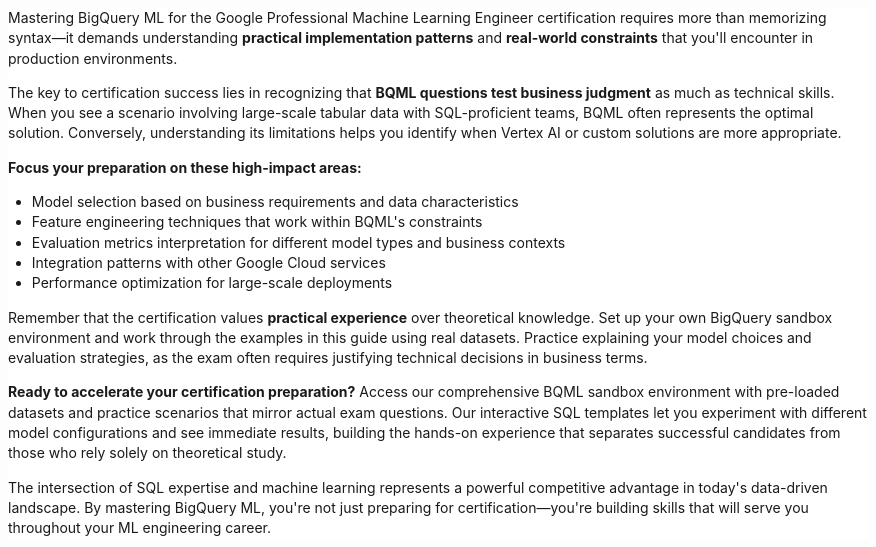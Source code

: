 Mastering BigQuery ML for the Google Professional Machine Learning Engineer certification requires more than memorizing syntax—it demands understanding **practical implementation patterns** and **real-world constraints** that you'll encounter in production environments.

The key to certification success lies in recognizing that **BQML questions test business judgment** as much as technical skills. When you see a scenario involving large-scale tabular data with SQL-proficient teams, BQML often represents the optimal solution. Conversely, understanding its limitations helps you identify when Vertex AI or custom solutions are more appropriate.

**Focus your preparation on these high-impact areas:**
- Model selection based on business requirements and data characteristics
- Feature engineering techniques that work within BQML's constraints
- Evaluation metrics interpretation for different model types and business contexts
- Integration patterns with other Google Cloud services
- Performance optimization for large-scale deployments

Remember that the certification values **practical experience** over theoretical knowledge. Set up your own BigQuery sandbox environment and work through the examples in this guide using real datasets. Practice explaining your model choices and evaluation strategies, as the exam often requires justifying technical decisions in business terms.

**Ready to accelerate your certification preparation?** Access our comprehensive BQML sandbox environment with pre-loaded datasets and practice scenarios that mirror actual exam questions. Our interactive SQL templates let you experiment with different model configurations and see immediate results, building the hands-on experience that separates successful candidates from those who rely solely on theoretical study.

The intersection of SQL expertise and machine learning represents a powerful competitive advantage in today's data-driven landscape. By mastering BigQuery ML, you're not just preparing for certification—you're building skills that will serve you throughout your ML engineering career.
